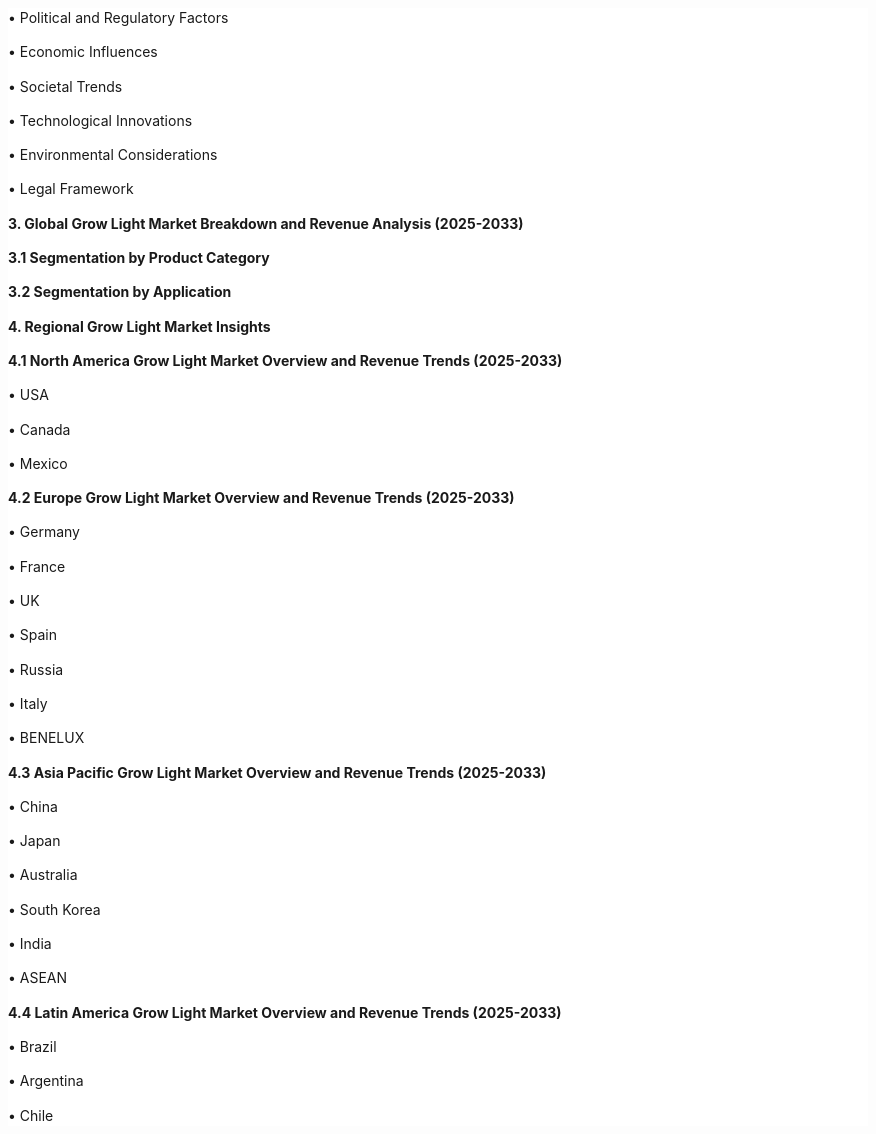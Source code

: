 • Political and Regulatory Factors

• Economic Influences

• Societal Trends

• Technological Innovations

• Environmental Considerations

• Legal Framework

<strong>3. Global Grow Light Market Breakdown and Revenue Analysis (2025-2033)</strong>

<strong>3.1 Segmentation by Product Category</strong>

<strong>3.2 Segmentation by Application</strong>

<strong>4. Regional Grow Light Market Insights</strong>

<strong>4.1 North America Grow Light Market Overview and Revenue Trends (2025-2033)</strong>

• USA

• Canada

• Mexico

<strong>4.2 Europe Grow Light Market Overview and Revenue Trends (2025-2033)</strong>

• Germany

• France

• UK

• Spain

• Russia

• Italy

• BENELUX

<strong>4.3 Asia Pacific Grow Light Market Overview and Revenue Trends (2025-2033)</strong>

• China

• Japan

• Australia

• South Korea

• India

• ASEAN

<strong>4.4 Latin America Grow Light Market Overview and Revenue Trends (2025-2033)</strong>

• Brazil

• Argentina

• Chile
